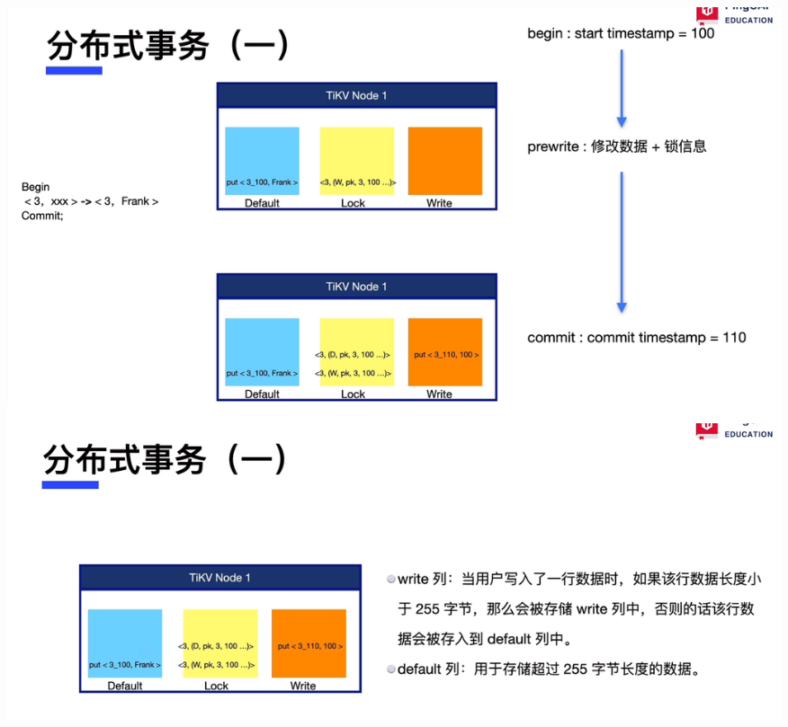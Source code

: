 

![image-20240125084142390](1-TiDB性能优化.assets/image-20240125084142390.png)



![image-20240125085532683](1-TiDB性能优化.assets/image-20240125085532683.png)


